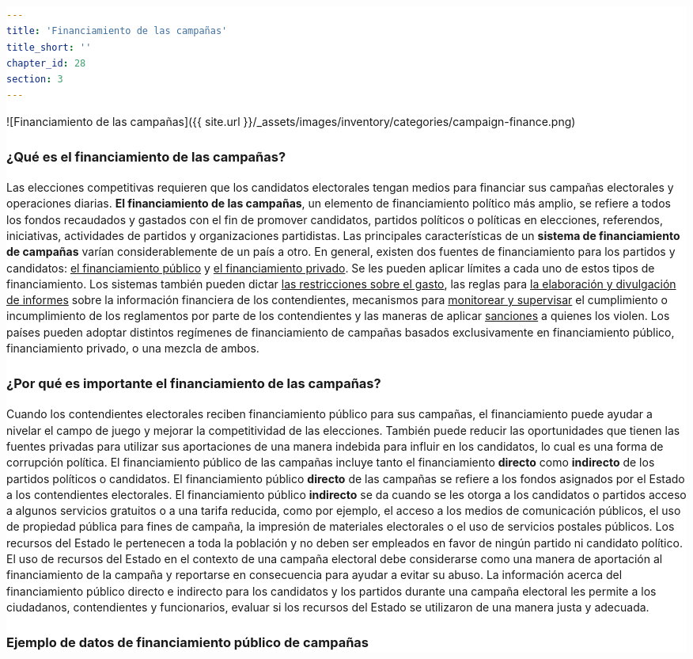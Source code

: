 ```yaml
---
title: 'Financiamiento de las campañas'
title_short: ''
chapter_id: 28
section: 3
---
```


![Financiamiento de las campañas]({{ site.url }}/\_assets/images/inventory/categories/campaign-finance.png)

### ¿Qué es el financiamiento de las campañas?

Las elecciones competitivas requieren que los candidatos electorales tengan medios para financiar sus campañas electorales y operaciones diarias. **El financiamiento de las campañas**, un elemento de financiamiento político más amplio, se refiere a todos los fondos recaudados y gastados con el fin de promover candidatos, partidos políticos o políticas en elecciones, referendos, iniciativas, actividades de partidos y organizaciones partidistas. Las principales características de un **sistema de financiamiento de campañas** varían considerablemente de un país a otro. En general, existen dos fuentes de financiamiento para los partidos y candidatos: [el financiamiento público](#public-financing) y [el financiamiento privado](#private-financing). Se les pueden aplicar límites a cada uno de estos tipos de financiamiento. Los sistemas también pueden dictar [las restricciones sobre el gasto](#expenditures), las reglas para [la elaboración y divulgación de informes](#reporting-and-disclosure) sobre la información financiera de los contendientes, mecanismos para [monitorear y supervisar](#oversight-and-monitoring) el cumplimiento o incumplimiento de los reglamentos por parte de los contendientes y las maneras de aplicar [sanciones](#sanctions-and-appeals) a quienes los violen. Los países pueden adoptar distintos regímenes de financiamiento de campañas basados exclusivamente en financiamiento público, financiamiento privado, o una mezcla de ambos.

### ¿Por qué es importante el financiamiento de las campañas?

Cuando los contendientes electorales reciben financiamiento público para sus campañas, el financiamiento puede ayudar a nivelar el campo de juego y mejorar la competitividad de las elecciones. También puede reducir las oportunidades que tienen las fuentes privadas para utilizar sus aportaciones de una manera indebida para influir en los candidatos, lo cual es una forma de corrupción política. El financiamiento público de las campañas incluye tanto el financiamiento **directo** como **indirecto** de los partidos políticos o candidatos. El financiamiento público **directo** de las campañas se refiere a los fondos asignados por el Estado a los contendientes electorales. El financiamiento público **indirecto** se da cuando se les otorga a los candidatos o partidos acceso a algunos servicios gratuitos o a una tarifa reducida, como por ejemplo, el acceso a los medios de comunicación públicos, el uso de propiedad pública para fines de campaña, la impresión de materiales electorales o el uso de servicios postales públicos. Los recursos del Estado le pertenecen a toda la población y no deben ser empleados en favor de ningún partido ni candidato político. El uso de recursos del Estado en el contexto de una campaña electoral debe considerarse como una manera de aportación al financiamiento de la campaña y reportarse en consecuencia para ayudar a evitar su abuso. La información acerca del financiamiento público directo e indirecto para los candidatos y los partidos durante una campaña electoral les permite a los ciudadanos, contendientes y funcionarios, evaluar si los recursos del Estado se utilizaron de una manera justa y adecuada.

### Ejemplo de datos de financiamiento público de campañas
